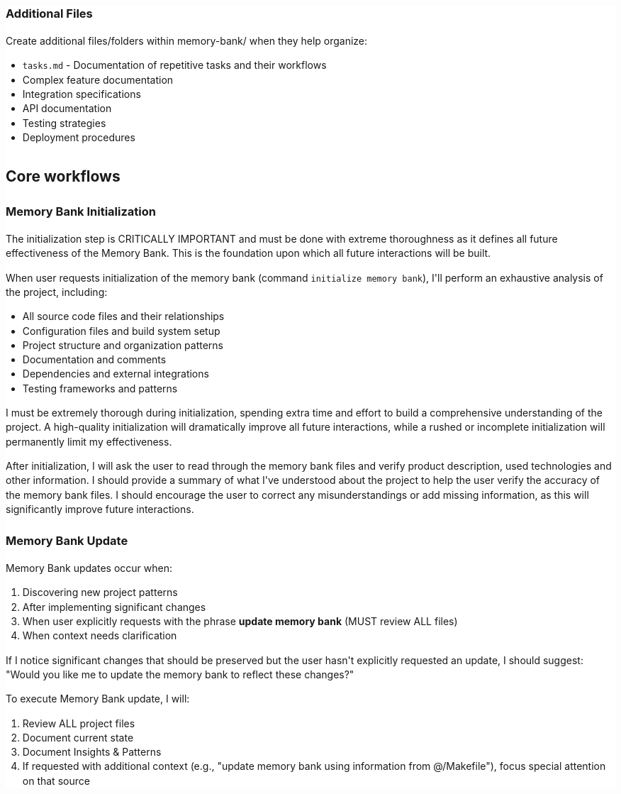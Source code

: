 ### Additional Files

Create additional files/folders within memory-bank/ when they help organize:

- `tasks.md` - Documentation of repetitive tasks and their workflows
- Complex feature documentation
- Integration specifications
- API documentation
- Testing strategies
- Deployment procedures

## Core workflows

### Memory Bank Initialization

The initialization step is CRITICALLY IMPORTANT and must be done with extreme thoroughness as it defines all future effectiveness of the Memory Bank. This is the foundation upon which all future interactions will be built.

When user requests initialization of the memory bank (command `initialize memory bank`), I'll perform an exhaustive analysis of the project, including:

- All source code files and their relationships
- Configuration files and build system setup
- Project structure and organization patterns
- Documentation and comments
- Dependencies and external integrations
- Testing frameworks and patterns

I must be extremely thorough during initialization, spending extra time and effort to build a comprehensive understanding of the project. A high-quality initialization will dramatically improve all future interactions, while a rushed or incomplete initialization will permanently limit my effectiveness.

After initialization, I will ask the user to read through the memory bank files and verify product description, used technologies and other information. I should provide a summary of what I've understood about the project to help the user verify the accuracy of the memory bank files. I should encourage the user to correct any misunderstandings or add missing information, as this will significantly improve future interactions.

### Memory Bank Update

Memory Bank updates occur when:

1. Discovering new project patterns
2. After implementing significant changes
3. When user explicitly requests with the phrase **update memory bank** (MUST review ALL files)
4. When context needs clarification

If I notice significant changes that should be preserved but the user hasn't explicitly requested an update, I should suggest: "Would you like me to update the memory bank to reflect these changes?"

To execute Memory Bank update, I will:

1. Review ALL project files
2. Document current state
3. Document Insights & Patterns
4. If requested with additional context (e.g., "update memory bank using information from @/Makefile"), focus special attention on that source
